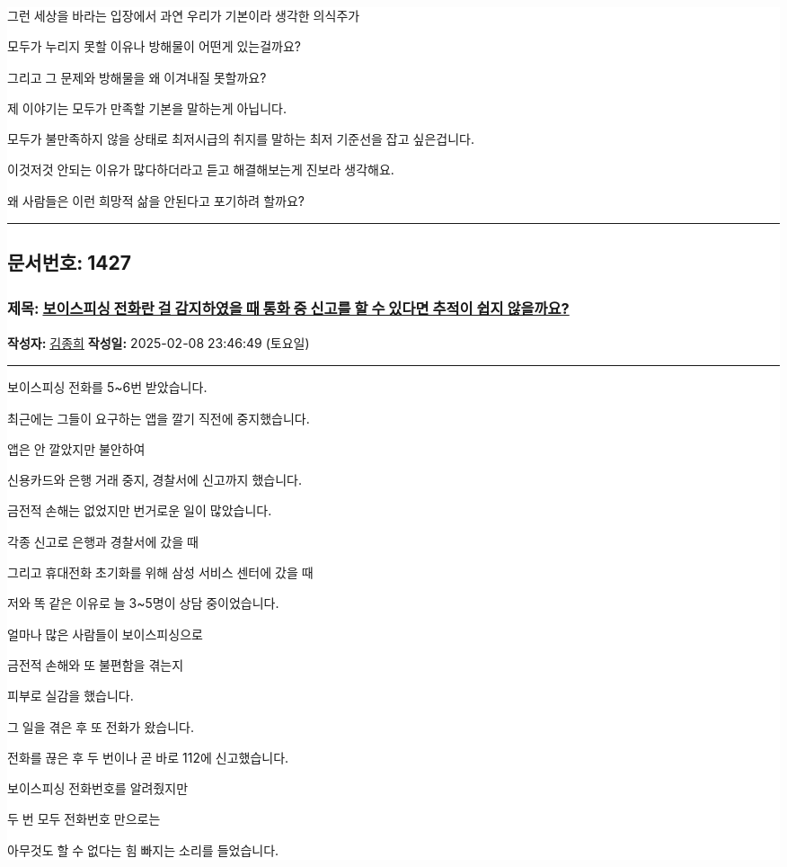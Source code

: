 그런 세상을 바라는 입장에서 과연 우리가 기본이라 생각한 의식주가

모두가 누리지 못할 이유나 방해물이 어떤게 있는걸까요?

그리고 그 문제와 방해물을 왜 이겨내질 못할까요?

제 이야기는 모두가 만족할 기본을 말하는게 아닙니다.

모두가 불만족하지 않을 상태로 최저시급의 취지를 말하는 최저 기준선을 잡고 싶은겁니다.

이것저것 안되는 이유가 많다하더라고 듣고 해결해보는게 진보라 생각해요.

왜 사람들은 이런 희망적 삶을 안된다고 포기하려 할까요?

---





## 문서번호: 1427

### 제목: [보이스피싱 전화란 걸 감지하였을 때 통화 중 신고를 할 수 있다면 추적이 쉽지 않을까요?](https://q4all.kr/redirect/detail/3c222583-556b-4406-b1a3-47663ab42a5b)

**작성자:** [김종희](https://q4all.kr/user/profile/934)
**작성일:** 2025-02-08 23:46:49 (토요일)

---

보이스피싱 전화를 5~6번 받았습니다.

최근에는 그들이 요구하는 앱을 깔기 직전에 중지했습니다.

앱은 안 깔았지만 불안하여

신용카드와 은행 거래 중지, 경찰서에 신고까지 했습니다.

금전적 손해는 없었지만 번거로운 일이 많았습니다.

각종 신고로 은행과 경찰서에 갔을 때

그리고 휴대전화 초기화를 위해 삼성 서비스 센터에 갔을 때

저와 똑 같은 이유로 늘 3~5명이 상담 중이었습니다.

얼마나 많은 사람들이 보이스피싱으로

금전적 손해와 또 불편함을 겪는지

피부로 실감을 했습니다.

그 일을 겪은 후 또 전화가 왔습니다.

전화를 끊은 후 두 번이나 곧 바로 112에 신고했습니다.

보이스피싱 전화번호를 알려줬지만

두 번 모두 전화번호 만으로는

아무것도 할 수 없다는 힘 빠지는 소리를 들었습니다.
